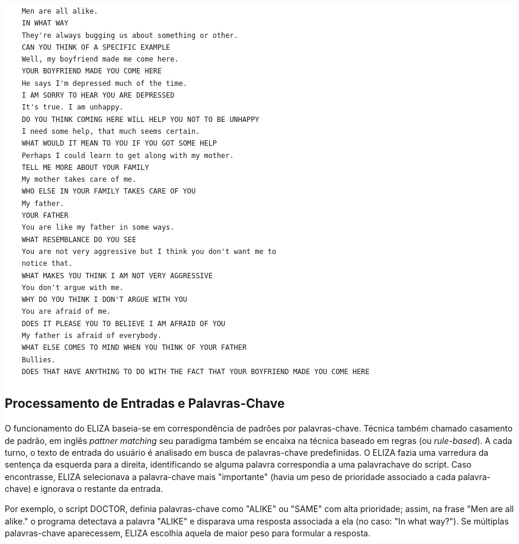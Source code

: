         Men are all alike. 
        IN WHAT WAY 
        They're always bugging us about something or other. 
        CAN YOU THINK OF A SPECIFIC EXAMPLE 
        Well, my boyfriend made me come here. 
        YOUR BOYFRIEND MADE YOU COME HERE 
        He says I'm depressed much of the time. 
        I AM SORRY TO HEAR YOU ARE DEPRESSED 
        It's true. I am unhappy. 
        DO YOU THINK COMING HERE WILL HELP YOU NOT TO BE UNHAPPY 
        I need some help, that much seems certain. 
        WHAT WOULD IT MEAN TO YOU IF YOU GOT SOME HELP 
        Perhaps I could learn to get along with my mother. 
        TELL ME MORE ABOUT YOUR FAMILY 
        My mother takes care of me. 
        WHO ELSE IN YOUR FAMILY TAKES CARE OF YOU 
        My father. 
        YOUR FATHER 
        You are like my father in some ways. 
        WHAT RESEMBLANCE DO YOU SEE 
        You are not very aggressive but I think you don't want me to 
        notice that. 
        WHAT MAKES YOU THINK I AM NOT VERY AGGRESSIVE 
        You don't argue with me. 
        WHY DO YOU THINK I DON'T ARGUE WITH YOU 
        You are afraid of me. 
        DOES IT PLEASE YOU TO BELIEVE I AM AFRAID OF YOU 
        My father is afraid of everybody. 
        WHAT ELSE COMES TO MIND WHEN YOU THINK OF YOUR FATHER 
        Bullies. 
        DOES THAT HAVE ANYTHING TO DO WITH THE FACT THAT YOUR BOYFRIEND MADE YOU COME HERE 

## Processamento de Entradas e Palavras-Chave

O funcionamento do ELIZA baseia-se em correspondência de padrões por
palavras-chave. Técnica também chamado casamento de padrão, em inglês
*pattner matching* seu paradigma também se encaixa na técnica baseado em
regras (ou *rule-based*). A cada turno, o texto de entrada do usuário é
analisado em busca de palavras-chave predefinidas. O ELIZA fazia uma
varredura da sentença da esquerda para a direita, identificando se
alguma palavra correspondia a uma palavrachave do script. Caso
encontrasse, ELIZA selecionava a palavra-chave mais "importante" (havia
um peso de prioridade associado a cada palavra-chave) e ignorava o
restante da entrada.

Por exemplo, o script DOCTOR, definia palavras-chave como "ALIKE" ou
"SAME" com alta prioridade; assim, na frase "Men are all alike." o
programa detectava a palavra "ALIKE" e disparava uma resposta associada
a ela (no caso: "In what way?"). Se múltiplas palavras-chave
aparecessem, ELIZA escolhia aquela de maior peso para formular a
resposta.
